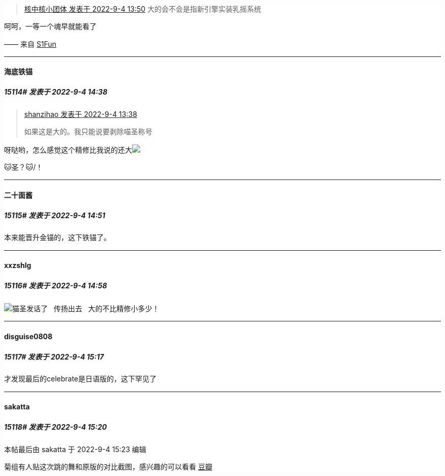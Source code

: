 <blockquote><a href="httphttps://bbs.saraba1st.com/2b/forum.php?mod=redirect&amp;goto=findpost&amp;pid=57335449&amp;ptid=2086611" target="_blank">核中核小团体 发表于 2022-9-4 13:50</a>
大的会不会是指新引擎实装乳摇系统</blockquote>
呵呵，一等一个魂早就能看了

—— 来自 [S1Fun](https://s1fun.koalcat.com)



*****

####  海底铁锚  
##### 15114#       发表于 2022-9-4 14:38

<blockquote><a href="httphttps://bbs.saraba1st.com/2b/forum.php?mod=redirect&amp;goto=findpost&amp;pid=57335377&amp;ptid=2086611" target="_blank">shanzihao 发表于 2022-9-4 13:38</a>

如果这是大的。我只能说要剥除喵圣称号</blockquote>
呀哒哟，怎么感觉这个精修比我说的还大<img src="https://static.saraba1st.com/image/smiley/face2017/076.png" referrerpolicy="no-referrer">

🐱圣？🐱/！



*****

####  二十面酱  
##### 15115#       发表于 2022-9-4 14:51

本来能晋升金锚的，这下铁锚了。

*****

####  xxzshlg  
##### 15116#       发表于 2022-9-4 14:58

<img src="https://static.saraba1st.com/image/smiley/bundam2017/003.png" referrerpolicy="no-referrer">猫圣发话了   传扬出去   大的不比精修小多少！



*****

####  disguise0808  
##### 15117#       发表于 2022-9-4 15:17

才发现最后的celebrate是日语版的，这下罕见了



*****

####  sakatta  
##### 15118#       发表于 2022-9-4 15:20

 本帖最后由 sakatta 于 2022-9-4 15:23 编辑 

菊组有人贴这次跳的舞和原版的对比截图，感兴趣的可以看看
[豆瓣](https://www.douban.com/group/topic/274355250/)
